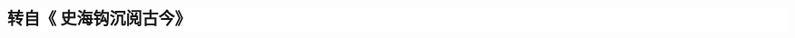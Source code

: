  </p>
 <p class="MsoNormal">
  <b style="">
   <font size="4">
    <span lang="ZH-CN" style="font-family: 宋体;">
     转自《
    </span>
    <span lang="ZH-CN" style="">
    </span>
    <span lang="ZH-CN" style="font-family: 宋体;">
     史海钩沉阅古今》
    </span>
   </font>
  </b>
  <span style="font-size:13.0pt">
   <o:p>
   </o:p>
  </span>
 </p>
 
</div>

